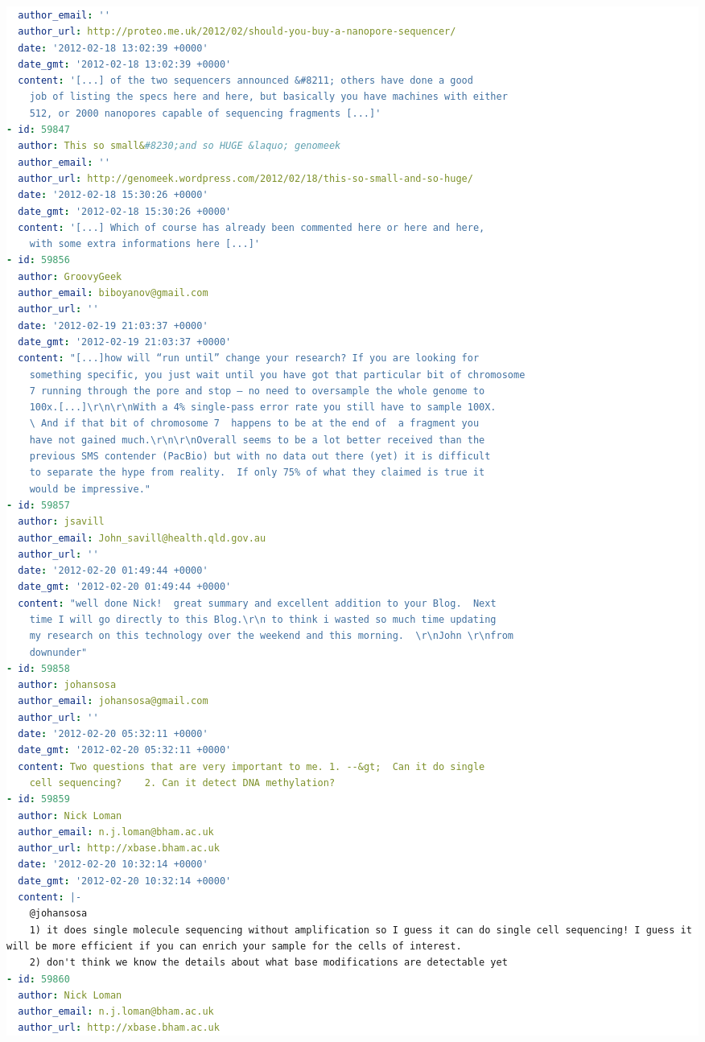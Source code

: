 ```yaml
  author_email: ''
  author_url: http://proteo.me.uk/2012/02/should-you-buy-a-nanopore-sequencer/
  date: '2012-02-18 13:02:39 +0000'
  date_gmt: '2012-02-18 13:02:39 +0000'
  content: '[...] of the two sequencers announced &#8211; others have done a good
    job of listing the specs here and here, but basically you have machines with either
    512, or 2000 nanopores capable of sequencing fragments [...]'
- id: 59847
  author: This so small&#8230;and so HUGE &laquo; genomeek
  author_email: ''
  author_url: http://genomeek.wordpress.com/2012/02/18/this-so-small-and-so-huge/
  date: '2012-02-18 15:30:26 +0000'
  date_gmt: '2012-02-18 15:30:26 +0000'
  content: '[...] Which of course has already been commented here or here and here,
    with some extra informations here [...]'
- id: 59856
  author: GroovyGeek
  author_email: biboyanov@gmail.com
  author_url: ''
  date: '2012-02-19 21:03:37 +0000'
  date_gmt: '2012-02-19 21:03:37 +0000'
  content: "[...]how will “run until” change your research? If you are looking for
    something specific, you just wait until you have got that particular bit of chromosome
    7 running through the pore and stop – no need to oversample the whole genome to
    100x.[...]\r\n\r\nWith a 4% single-pass error rate you still have to sample 100X.
    \ And if that bit of chromosome 7  happens to be at the end of  a fragment you
    have not gained much.\r\n\r\nOverall seems to be a lot better received than the
    previous SMS contender (PacBio) but with no data out there (yet) it is difficult
    to separate the hype from reality.  If only 75% of what they claimed is true it
    would be impressive."
- id: 59857
  author: jsavill
  author_email: John_savill@health.qld.gov.au
  author_url: ''
  date: '2012-02-20 01:49:44 +0000'
  date_gmt: '2012-02-20 01:49:44 +0000'
  content: "well done Nick!  great summary and excellent addition to your Blog.  Next
    time I will go directly to this Blog.\r\n to think i wasted so much time updating
    my research on this technology over the weekend and this morning.  \r\nJohn \r\nfrom
    downunder"
- id: 59858
  author: johansosa
  author_email: johansosa@gmail.com
  author_url: ''
  date: '2012-02-20 05:32:11 +0000'
  date_gmt: '2012-02-20 05:32:11 +0000'
  content: Two questions that are very important to me. 1. --&gt;  Can it do single
    cell sequencing?    2. Can it detect DNA methylation?
- id: 59859
  author: Nick Loman
  author_email: n.j.loman@bham.ac.uk
  author_url: http://xbase.bham.ac.uk
  date: '2012-02-20 10:32:14 +0000'
  date_gmt: '2012-02-20 10:32:14 +0000'
  content: |-
    @johansosa
    1) it does single molecule sequencing without amplification so I guess it can do single cell sequencing! I guess it will be more efficient if you can enrich your sample for the cells of interest.
    2) don't think we know the details about what base modifications are detectable yet
- id: 59860
  author: Nick Loman
  author_email: n.j.loman@bham.ac.uk
  author_url: http://xbase.bham.ac.uk
```